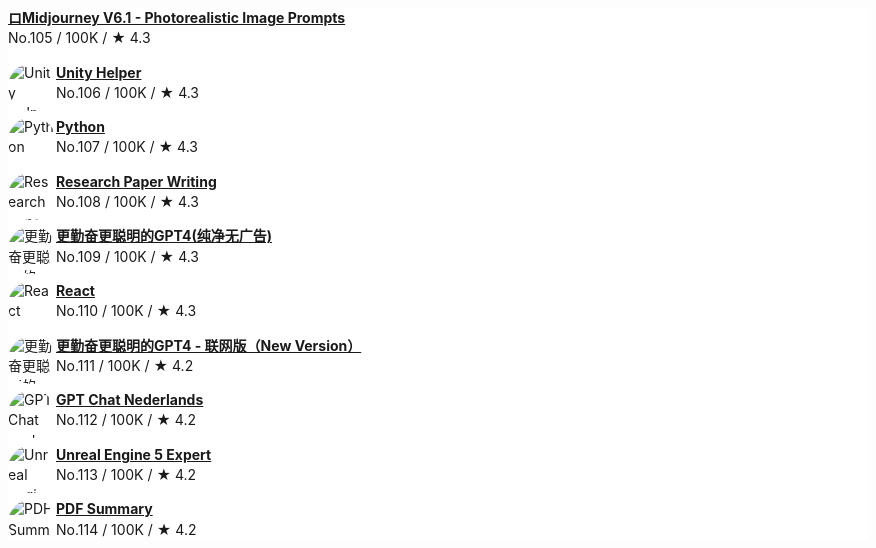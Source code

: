 [**ロMidjourney V6.1 - Photorealistic Image Prompts**](https://chat.openai.com/g/g-6MlHy4WPo?ref=gptshunter) \
No.105 / 100K / ★ 4.3
    

[<img align="left" height="48px" width="48px" style="border-radius:50%" alt="Unity Helper" src="https://chatgpt.com/backend-api/content?id=file-SITDAnQoBaMdzS0RrguKfM0X&gizmo_id=g-Uz8I8oK3R&ts=1731488987&p=gpp&sig=c6510738a86eda3c79543d17051ae35403dc613145913e0c267b2310b6eddd39&v=0"/>](https://chat.openai.com/g/g-Uz8I8oK3R?ref=gptshunter)

[**Unity Helper**](https://chat.openai.com/g/g-Uz8I8oK3R?ref=gptshunter) \
No.106 / 100K / ★ 4.3
    

[<img align="left" height="48px" width="48px" style="border-radius:50%" alt="Python" src="https://chatgpt.com/backend-api/content?id=file-a26rzNZ6uIwkA2NKS71mz5Hj&gizmo_id=g-tNwCg2vYv&ts=1731488192&p=gpp&sig=0a04cdd50ec07ae4e272f95741454581cb52e230410c6f083253717c3a34fcd7&v=0"/>](https://chat.openai.com/g/g-tNwCg2vYv?ref=gptshunter)

[**Python**](https://chat.openai.com/g/g-tNwCg2vYv?ref=gptshunter) \
No.107 / 100K / ★ 4.3
    

[<img align="left" height="48px" width="48px" style="border-radius:50%" alt="Research Paper Writing" src="https://chatgpt.com/backend-api/content?id=file-ugzP6dHAuhQRti9ZXMHc55O9&gizmo_id=g-UF8QlvSsU&ts=1731488980&p=gpp&sig=56296f229cd28e49fc2b0a9f29949bd10095153d2bfc5422666c1b622afa8007&v=0"/>](https://chat.openai.com/g/g-UF8QlvSsU?ref=gptshunter)

[**Research Paper Writing**](https://chat.openai.com/g/g-UF8QlvSsU?ref=gptshunter) \
No.108 / 100K / ★ 4.3
    

[<img align="left" height="48px" width="48px" style="border-radius:50%" alt="更勤奋更聪明的GPT4(纯净无广告)" src="https://chatgpt.com/backend-api/content?id=file-hiWXtqy6O1SBxzczaHDrwLzc&gizmo_id=g-k7It9NIkQ&ts=1731460192&p=gpp&sig=4554f51e330de37e646c8fcf175dbf589e362196620664a69cf2d4d3a163a0c2&v=0"/>](https://chat.openai.com/g/g-k7It9NIkQ?ref=gptshunter)

[**更勤奋更聪明的GPT4(纯净无广告)**](https://chat.openai.com/g/g-k7It9NIkQ?ref=gptshunter) \
No.109 / 100K / ★ 4.3
    

[<img align="left" height="48px" width="48px" style="border-radius:50%" alt="React" src="https://chatgpt.com/backend-api/content?id=file-xELnINfUfjOvma0mvHVOhlQP&gizmo_id=g-w2D4rqH0d&ts=1731460404&p=gpp&sig=ba8a6e53ab902361b46a3fcfeadb1bef6c4c3e002b3fe93a4dbc5b40839eddc1&v=0"/>](https://chat.openai.com/g/g-w2D4rqH0d?ref=gptshunter)

[**React**](https://chat.openai.com/g/g-w2D4rqH0d?ref=gptshunter) \
No.110 / 100K / ★ 4.3
    

[<img align="left" height="48px" width="48px" style="border-radius:50%" alt="更勤奋更聪明的GPT4 - 联网版（New Version）" src="https://chatgpt.com/backend-api/content?id=file-FdzikF382V1fUXrmKUJKcexJ&gizmo_id=g-DWiGa6GjP&ts=1731460227&p=gpp&sig=ec394a12ba2301c221b096cba33fc849b7b7c49d2b2c09c2650d15508eb14047&v=0"/>](https://chat.openai.com/g/g-DWiGa6GjP?ref=gptshunter)

[**更勤奋更聪明的GPT4 - 联网版（New Version）**](https://chat.openai.com/g/g-DWiGa6GjP?ref=gptshunter) \
No.111 / 100K / ★ 4.2
    

[<img align="left" height="48px" width="48px" style="border-radius:50%" alt="GPT Chat Nederlands" src="https://chatgpt.com/backend-api/content?id=file-gTqxD60sXsZ0BUdy2M3MPOQ1&gizmo_id=g-hBxWK2G2N&ts=1731460504&p=gpp&sig=5531ab0076de81a08ef18b8554ac89b147046a5bd2f48c6d62850b4520258104&v=0"/>](https://chat.openai.com/g/g-hBxWK2G2N?ref=gptshunter)

[**GPT Chat Nederlands**](https://chat.openai.com/g/g-hBxWK2G2N?ref=gptshunter) \
No.112 / 100K / ★ 4.2
    

[<img align="left" height="48px" width="48px" style="border-radius:50%" alt="Unreal Engine 5 Expert" src="https://chatgpt.com/backend-api/content?id=file-jXSYb5aCDQ6lnB8VKncqRWk7&gizmo_id=g-f52QYAJK1&ts=1731488049&p=gpp&sig=12585e813f5bc93ae1a8aa4c83d6d2ceb2192b1168b4ed76ef42820ec5c3302e&v=0"/>](https://chat.openai.com/g/g-f52QYAJK1?ref=gptshunter)

[**Unreal Engine 5 Expert**](https://chat.openai.com/g/g-f52QYAJK1?ref=gptshunter) \
No.113 / 100K / ★ 4.2
    

[<img align="left" height="48px" width="48px" style="border-radius:50%" alt="PDF Summary" src="https://chatgpt.com/backend-api/content?id=file-xr5mNRzehMSh77U9uAw4FBGB&gizmo_id=g-ThgKWoFRY&ts=1731460097&p=gpp&sig=db68abc2c9f2ac9c53bd8f91eb26a5e356ee38c5700b356096f85f72c2e061d1&v=0"/>](https://chat.openai.com/g/g-ThgKWoFRY?ref=gptshunter)

[**PDF Summary**](https://chat.openai.com/g/g-ThgKWoFRY?ref=gptshunter) \
No.114 / 100K / ★ 4.2
    